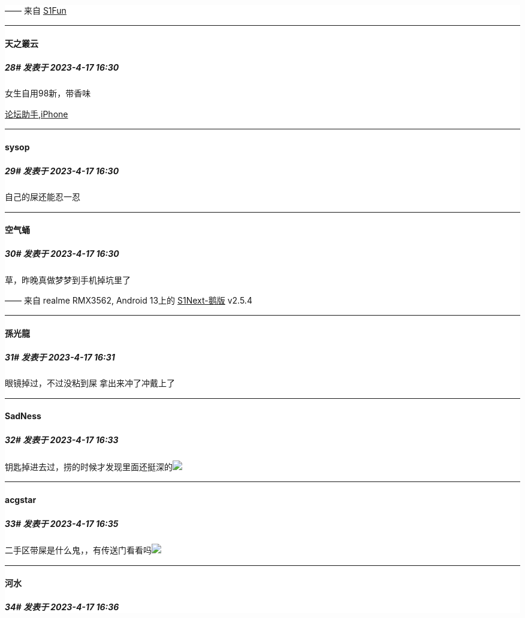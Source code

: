 —— 来自 [S1Fun](https://s1fun.koalcat.com)

*****

####  天之叢云  
##### 28#       发表于 2023-4-17 16:30

女生自用98新，带香味

[论坛助手,iPhone](https://bbs.saraba1st.com/2b/forum.php?mod=viewthread&amp;tid=2029836)

*****

####  sysop  
##### 29#       发表于 2023-4-17 16:30

自己的屎还能忍一忍

*****

####  空气蛹  
##### 30#       发表于 2023-4-17 16:30

草，昨晚真做梦梦到手机掉坑里了

—— 来自 realme RMX3562, Android 13上的 [S1Next-鹅版](https://github.com/ykrank/S1-Next/releases) v2.5.4


*****

####  孫光龍  
##### 31#       发表于 2023-4-17 16:31

眼镜掉过，不过没粘到屎
拿出来冲了冲戴上了

*****

####  SadNess  
##### 32#       发表于 2023-4-17 16:33

钥匙掉进去过，捞的时候才发现里面还挺深的<img src="https://static.saraba1st.com/image/smiley/face2017/018.png" referrerpolicy="no-referrer">

*****

####  acgstar  
##### 33#       发表于 2023-4-17 16:35

二手区带屎是什么鬼，，有传送门看看吗<img src="https://static.saraba1st.com/image/smiley/face2017/066.png" referrerpolicy="no-referrer">

*****

####  河水  
##### 34#       发表于 2023-4-17 16:36
